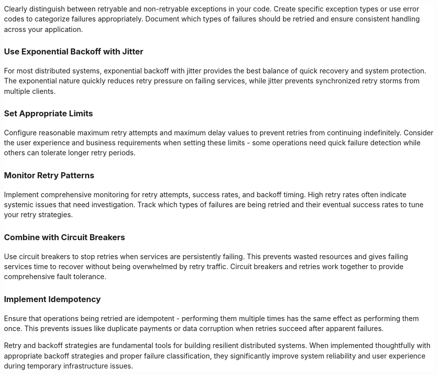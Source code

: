 Clearly distinguish between retryable and non-retryable exceptions in your code. Create specific exception types or use error codes to categorize failures appropriately. Document which types of failures should be retried and ensure consistent handling across your application.

### Use Exponential Backoff with Jitter

For most distributed systems, exponential backoff with jitter provides the best balance of quick recovery and system protection. The exponential nature quickly reduces retry pressure on failing services, while jitter prevents synchronized retry storms from multiple clients.

### Set Appropriate Limits

Configure reasonable maximum retry attempts and maximum delay values to prevent retries from continuing indefinitely. Consider the user experience and business requirements when setting these limits - some operations need quick failure detection while others can tolerate longer retry periods.

### Monitor Retry Patterns

Implement comprehensive monitoring for retry attempts, success rates, and backoff timing. High retry rates often indicate systemic issues that need investigation. Track which types of failures are being retried and their eventual success rates to tune your retry strategies.

### Combine with Circuit Breakers

Use circuit breakers to stop retries when services are persistently failing. This prevents wasted resources and gives failing services time to recover without being overwhelmed by retry traffic. Circuit breakers and retries work together to provide comprehensive fault tolerance.

### Implement Idempotency

Ensure that operations being retried are idempotent - performing them multiple times has the same effect as performing them once. This prevents issues like duplicate payments or data corruption when retries succeed after apparent failures.

Retry and backoff strategies are fundamental tools for building resilient distributed systems. When implemented thoughtfully with appropriate backoff strategies and proper failure classification, they significantly improve system reliability and user experience during temporary infrastructure issues.
